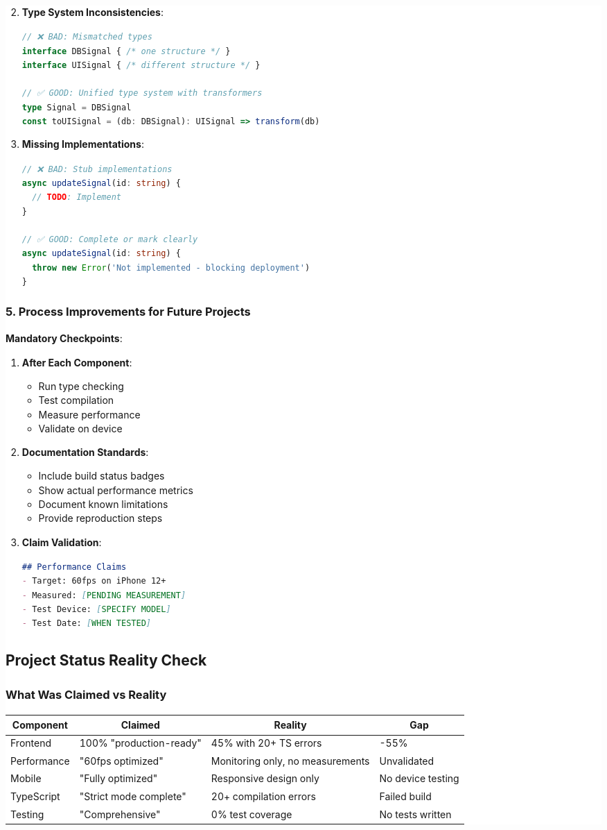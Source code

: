2. **Type System Inconsistencies**:
   ```typescript
   // ❌ BAD: Mismatched types
   interface DBSignal { /* one structure */ }
   interface UISignal { /* different structure */ }
   
   // ✅ GOOD: Unified type system with transformers
   type Signal = DBSignal
   const toUISignal = (db: DBSignal): UISignal => transform(db)
   ```

3. **Missing Implementations**:
   ```typescript
   // ❌ BAD: Stub implementations
   async updateSignal(id: string) {
     // TODO: Implement
   }
   
   // ✅ GOOD: Complete or mark clearly
   async updateSignal(id: string) {
     throw new Error('Not implemented - blocking deployment')
   }
   ```

### 5. Process Improvements for Future Projects

**Mandatory Checkpoints**:

1. **After Each Component**:
   - Run type checking
   - Test compilation
   - Measure performance
   - Validate on device

2. **Documentation Standards**:
   - Include build status badges
   - Show actual performance metrics
   - Document known limitations
   - Provide reproduction steps

3. **Claim Validation**:
   ```markdown
   ## Performance Claims
   - Target: 60fps on iPhone 12+
   - Measured: [PENDING MEASUREMENT]
   - Test Device: [SPECIFY MODEL]
   - Test Date: [WHEN TESTED]
   ```

## Project Status Reality Check

### What Was Claimed vs Reality

| Component | Claimed | Reality | Gap |
|-----------|---------|---------|-----|
| Frontend | 100% "production-ready" | 45% with 20+ TS errors | -55% |
| Performance | "60fps optimized" | Monitoring only, no measurements | Unvalidated |
| Mobile | "Fully optimized" | Responsive design only | No device testing |
| TypeScript | "Strict mode complete" | 20+ compilation errors | Failed build |
| Testing | "Comprehensive" | 0% test coverage | No tests written |
